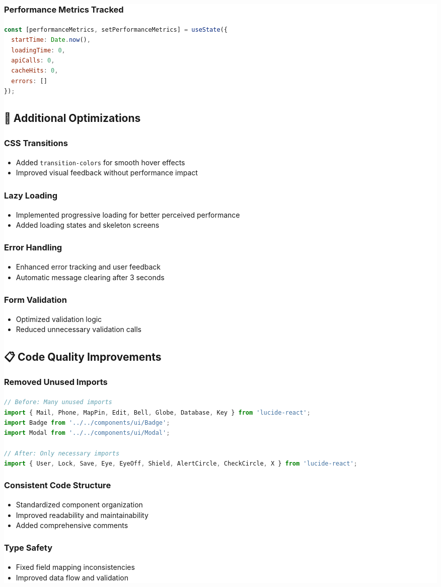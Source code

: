 ### **Performance Metrics Tracked**
```jsx
const [performanceMetrics, setPerformanceMetrics] = useState({
  startTime: Date.now(),
  loadingTime: 0,
  apiCalls: 0,
  cacheHits: 0,
  errors: []
});
```

## 🚀 **Additional Optimizations**

### **CSS Transitions**
- Added `transition-colors` for smooth hover effects
- Improved visual feedback without performance impact

### **Lazy Loading**
- Implemented progressive loading for better perceived performance
- Added loading states and skeleton screens

### **Error Handling**
- Enhanced error tracking and user feedback
- Automatic message clearing after 3 seconds

### **Form Validation**
- Optimized validation logic
- Reduced unnecessary validation calls

## 📋 **Code Quality Improvements**

### **Removed Unused Imports**
```jsx
// Before: Many unused imports
import { Mail, Phone, MapPin, Edit, Bell, Globe, Database, Key } from 'lucide-react';
import Badge from '../../components/ui/Badge';
import Modal from '../../components/ui/Modal';

// After: Only necessary imports
import { User, Lock, Save, Eye, EyeOff, Shield, AlertCircle, CheckCircle, X } from 'lucide-react';
```

### **Consistent Code Structure**
- Standardized component organization
- Improved readability and maintainability
- Added comprehensive comments

### **Type Safety**
- Fixed field mapping inconsistencies
- Improved data flow and validation
